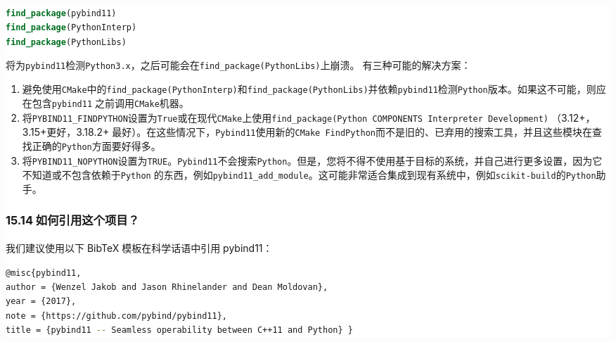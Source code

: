 ```cmake
find_package(pybind11)
find_package(PythonInterp)
find_package(PythonLibs)
```

将为`pybind11`检测`Python3.x`，之后可能会在`find_package(PythonLibs)`上崩溃。
有三种可能的解决方案：

1. 避免使用`CMake`中的`find_package(PythonInterp)`和`find_package(PythonLibs)`并依赖`pybind11`检测`Python`版本。如果这不可能，则应在包含`pybind11`
   之前调用`CMake`机器。
2. 将`PYBIND11_FINDPYTHON`设置为`True`或在现代`CMake`上使用`find_package(Python COMPONENTS Interpreter Development)`
   （3.12+，3.15+更好，3.18.2+ 最好）。在这些情况下，`Pybind11`使用新的`CMake FindPython`而不是旧的、已弃用的搜索工具，并且这些模块在查找正确的`Python`方面要好得多。
3. 将`PYBIND11_NOPYTHON`设置为`TRUE`。`Pybind11`不会搜索`Python`。但是，您将不得不使用基于目标的系统，并自己进行更多设置，因为它不知道或不包含依赖于`Python`
   的东西，例如`pybind11_add_module`。这可能非常适合集成到现有系统中，例如`scikit-build`的`Python`助手。

### 15.14 如何引用这个项目？

我们建议使用以下 BibTeX 模板在科学话语中引用 pybind11：

```bash
@misc{pybind11,
author = {Wenzel Jakob and Jason Rhinelander and Dean Moldovan},
year = {2017},
note = {https://github.com/pybind/pybind11},
title = {pybind11 -- Seamless operability between C++11 and Python} }
```